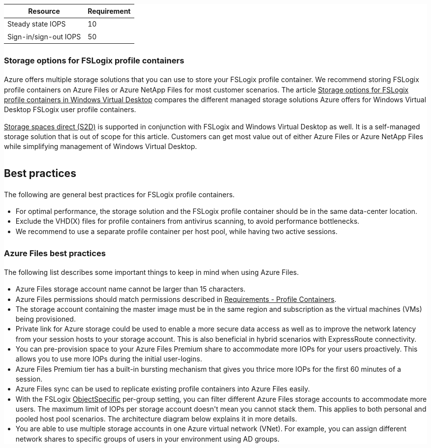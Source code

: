 |Resource              |Requirement|
|----------------------|-----------|
|Steady state IOPS     |10         |
|Sign-in/sign-out IOPS |50         |

### Storage options for FSLogix profile containers

Azure offers multiple storage solutions that you can use to store your FSLogix profile container. We recommend storing FSLogix profile containers on Azure Files or Azure NetApp Files for most customer scenarios. The article [Storage options for FSLogix profile containers in Windows Virtual Desktop](/azure/virtual-desktop/store-fslogix-profile) compares the different managed storage solutions Azure offers for Windows Virtual Desktop FSLogix user profile containers.

[Storage spaces direct (S2D)](/windows-server/remote/remote-desktop-services/rds-storage-spaces-direct-deployment) is supported in conjunction with FSLogix and Windows Virtual Desktop as well. It is a self-managed storage solution that is out of scope for this article. Customers can get most value out of either Azure Files or Azure NetApp Files while simplifying management of Windows Virtual Desktop.

## Best practices

The following are general best practices for FSLogix profile containers.

- For optimal performance, the storage solution and the FSLogix profile container should be in the same data-center location.
- Exclude the VHD(X) files for profile containers from antivirus scanning, to avoid performance bottlenecks.
- We recommend to use a separate profile container per host pool, while having two active sessions.

### Azure Files best practices

The following list describes some important things to keep in mind when using Azure Files.

- Azure Files storage account name cannot be larger than 15 characters.
- Azure Files permissions should match permissions described in [Requirements - Profile Containers](/fslogix/fslogix-storage-config-ht).
- The storage account containing the master image must be in the same region and subscription as the virtual machines (VMs) being provisioned.
- Private link for Azure storage could be used to enable a more secure data access as well as to improve the network latency from your session hosts to your storage account. This is also beneficial in hybrid scenarios with ExpressRoute connectivity.
- You can pre-provision space to your Azure Files Premium share to accommodate more IOPs for your users proactively. This allows you to use more IOPs during the initial user-logins.
- Azure Files Premium tier has a built-in bursting mechanism that gives you thrice more IOPs for the first 60 minutes of a session.
- Azure Files sync can be used to replicate existing profile containers into Azure Files easily.
- With the FSLogix [ObjectSpecific](/fslogix/configure-per-user-per-group-ht) per-group setting, you can filter different Azure Files storage accounts to accommodate more users. The maximum limit of IOPs per storage account doesn't mean you cannot stack them. This applies to both personal and pooled host pool scenarios. The architecture diagram below explains it in more details.
- You are able to use multiple storage accounts in one Azure virtual network (VNet). For example, you can assign different network shares to specific groups of users in your environment using AD groups.
